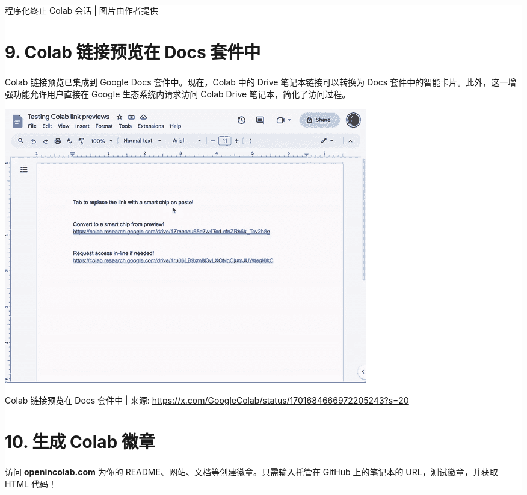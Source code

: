 程序化终止 Colab 会话 | 图片由作者提供

# 9\. Colab 链接预览在 Docs 套件中

Colab 链接预览已集成到 Google Docs 套件中。现在，Colab 中的 Drive 笔记本链接可以转换为 Docs 套件中的智能卡片。此外，这一增强功能允许用户直接在 Google 生态系统内请求访问 Colab Drive 笔记本，简化了访问过程。

![](img/a0be6ba0b77273083981c05a47d572d5.png)

Colab 链接预览在 Docs 套件中 | 来源: https://x.com/GoogleColab/status/1701684666972205243?s=20

# 10\. 生成 Colab 徽章

访问 [**openincolab.com**](https://openincolab.com/) 为你的 README、网站、文档等创建徽章。只需输入托管在 GitHub 上的笔记本的 URL，测试徽章，并获取 HTML 代码！
